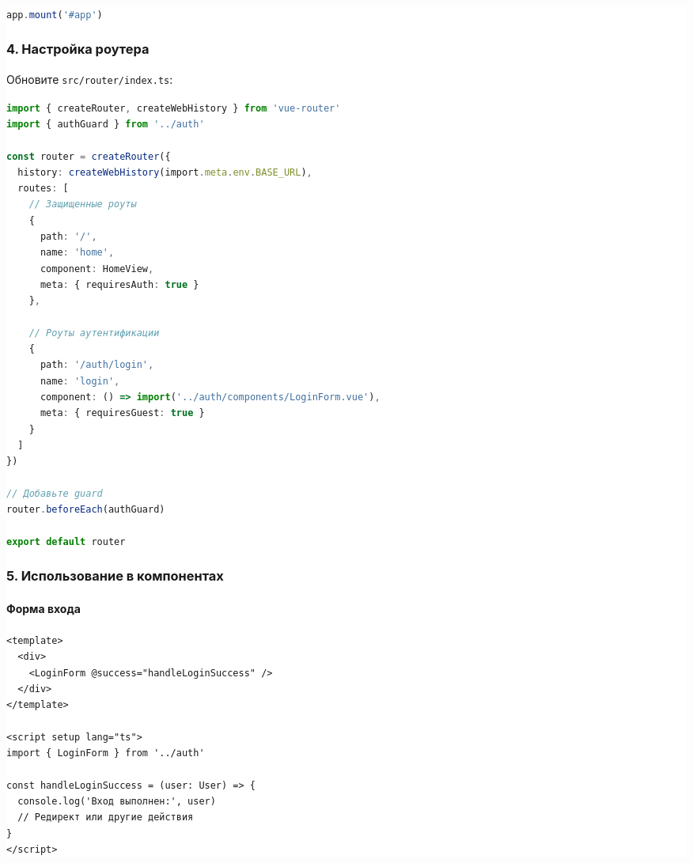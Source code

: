 ```typescript
app.mount('#app')
```

### 4. Настройка роутера

Обновите `src/router/index.ts`:

```typescript
import { createRouter, createWebHistory } from 'vue-router'
import { authGuard } from '../auth'

const router = createRouter({
  history: createWebHistory(import.meta.env.BASE_URL),
  routes: [
    // Защищенные роуты
    {
      path: '/',
      name: 'home',
      component: HomeView,
      meta: { requiresAuth: true }
    },

    // Роуты аутентификации
    {
      path: '/auth/login',
      name: 'login',
      component: () => import('../auth/components/LoginForm.vue'),
      meta: { requiresGuest: true }
    }
  ]
})

// Добавьте guard
router.beforeEach(authGuard)

export default router
```

### 5. Использование в компонентах

#### Форма входа

```vue
<template>
  <div>
    <LoginForm @success="handleLoginSuccess" />
  </div>
</template>

<script setup lang="ts">
import { LoginForm } from '../auth'

const handleLoginSuccess = (user: User) => {
  console.log('Вход выполнен:', user)
  // Редирект или другие действия
}
</script>
```
